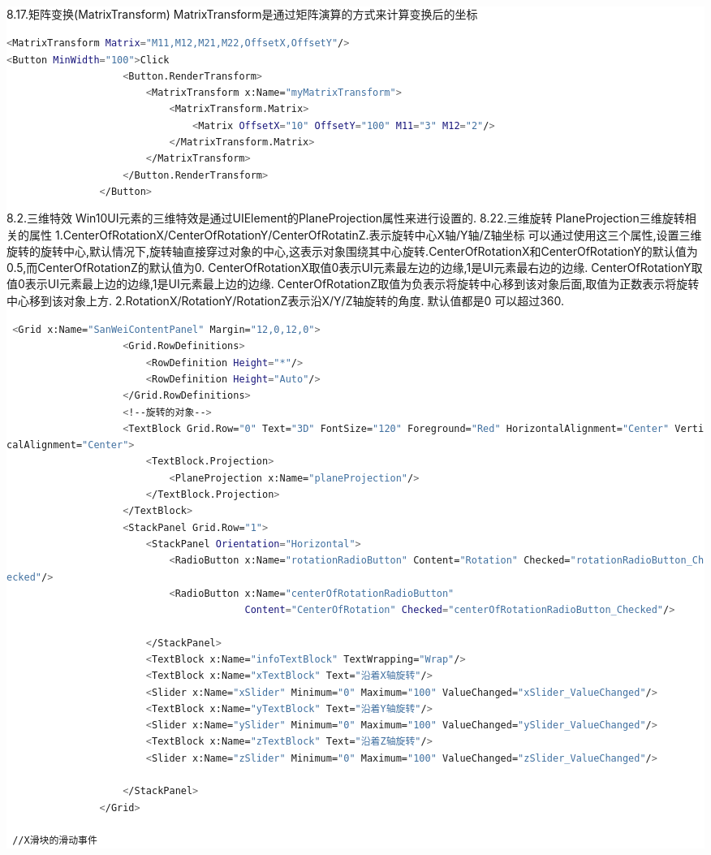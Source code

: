 8.17.矩阵变换(MatrixTransform)
MatrixTransform是通过矩阵演算的方式来计算变换后的坐标
``` bash
<MatrixTransform Matrix="M11,M12,M21,M22,OffsetX,OffsetY"/>
<Button MinWidth="100">Click
                    <Button.RenderTransform>
                        <MatrixTransform x:Name="myMatrixTransform">
                            <MatrixTransform.Matrix>
                                <Matrix OffsetX="10" OffsetY="100" M11="3" M12="2"/>
                            </MatrixTransform.Matrix>
                        </MatrixTransform>
                    </Button.RenderTransform>
                </Button>

```
8.2.三维特效
Win10UI元素的三维特效是通过UIElement的PlaneProjection属性来进行设置的.
8.22.三维旋转
PlaneProjection三维旋转相关的属性
1.CenterOfRotationX/CenterOfRotationY/CenterOfRotatinZ.表示旋转中心X轴/Y轴/Z轴坐标
可以通过使用这三个属性,设置三维旋转的旋转中心,默认情况下,旋转轴直接穿过对象的中心,这表示对象围绕其中心旋转.CenterOfRotationX和CenterOfRotationY的默认值为0.5,而CenterOfRotationZ的默认值为0.
CenterOfRotationX取值0表示UI元素最左边的边缘,1是UI元素最右边的边缘.
CenterOfRotationY取值0表示UI元素最上边的边缘,1是UI元素最上边的边缘.
CenterOfRotationZ取值为负表示将旋转中心移到该对象后面,取值为正数表示将旋转中心移到该对象上方.
2.RotationX/RotationY/RotationZ表示沿X/Y/Z轴旋转的角度.
默认值都是0 可以超过360.
``` bash
 <Grid x:Name="SanWeiContentPanel" Margin="12,0,12,0">
                    <Grid.RowDefinitions>
                        <RowDefinition Height="*"/>
                        <RowDefinition Height="Auto"/>
                    </Grid.RowDefinitions>
                    <!--旋转的对象-->
                    <TextBlock Grid.Row="0" Text="3D" FontSize="120" Foreground="Red" HorizontalAlignment="Center" VerticalAlignment="Center">
                        <TextBlock.Projection>
                            <PlaneProjection x:Name="planeProjection"/>
                        </TextBlock.Projection>
                    </TextBlock>
                    <StackPanel Grid.Row="1">
                        <StackPanel Orientation="Horizontal">
                            <RadioButton x:Name="rotationRadioButton" Content="Rotation" Checked="rotationRadioButton_Checked"/>
                            <RadioButton x:Name="centerOfRotationRadioButton"
                                         Content="CenterOfRotation" Checked="centerOfRotationRadioButton_Checked"/>
                            
                        </StackPanel>
                        <TextBlock x:Name="infoTextBlock" TextWrapping="Wrap"/>
                        <TextBlock x:Name="xTextBlock" Text="沿着X轴旋转"/>
                        <Slider x:Name="xSlider" Minimum="0" Maximum="100" ValueChanged="xSlider_ValueChanged"/>
                        <TextBlock x:Name="yTextBlock" Text="沿着Y轴旋转"/>
                        <Slider x:Name="ySlider" Minimum="0" Maximum="100" ValueChanged="ySlider_ValueChanged"/>
                        <TextBlock x:Name="zTextBlock" Text="沿着Z轴旋转"/>
                        <Slider x:Name="zSlider" Minimum="0" Maximum="100" ValueChanged="zSlider_ValueChanged"/>

                    </StackPanel>
                </Grid>

 //X滑块的滑动事件
```